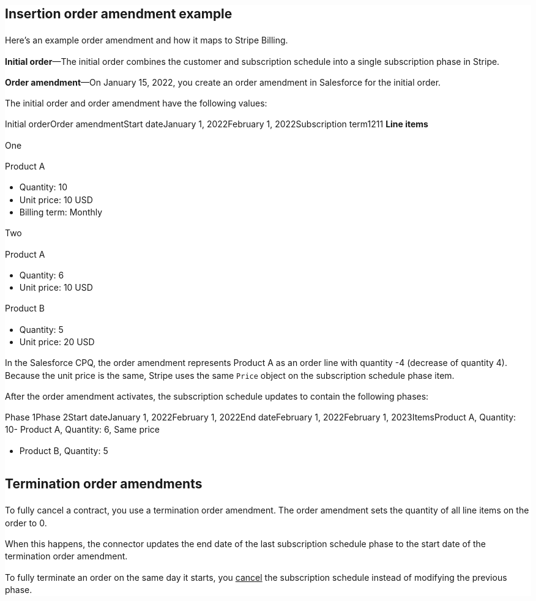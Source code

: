 ## Insertion order amendment example

Here’s an example order amendment and how it maps to Stripe Billing.

**Initial order**—The initial order combines the customer and subscription
schedule into a single subscription phase in Stripe.

**Order amendment**—On January 15, 2022, you create an order amendment in
Salesforce for the initial order.

The initial order and order amendment have the following values:

Initial orderOrder amendmentStart dateJanuary 1, 2022February 1,
2022Subscription term1211
**Line items**

One

Product A

- Quantity: 10
- Unit price: 10 USD
- Billing term: Monthly

Two

Product A

- Quantity: 6
- Unit price: 10 USD

Product B

- Quantity: 5
- Unit price: 20 USD

In the Salesforce CPQ, the order amendment represents Product A as an order line
with quantity -4 (decrease of quantity 4). Because the unit price is the same,
Stripe uses the same `Price` object on the subscription schedule phase item.

After the order amendment activates, the subscription schedule updates to
contain the following phases:

Phase 1Phase 2Start dateJanuary 1, 2022February 1, 2022End dateFebruary 1,
2022February 1, 2023ItemsProduct A, Quantity: 10- Product A, Quantity: 6, Same
price
- Product B, Quantity: 5

## Termination order amendments

To fully cancel a contract, you use a termination order amendment. The order
amendment sets the quantity of all line items on the order to 0.

When this happens, the connector updates the end date of the last subscription
schedule phase to the start date of the termination order amendment.

To fully terminate an order on the same day it starts, you
[cancel](https://docs.stripe.com/api/subscription_schedules/cancel) the
subscription schedule instead of modifying the previous phase.
